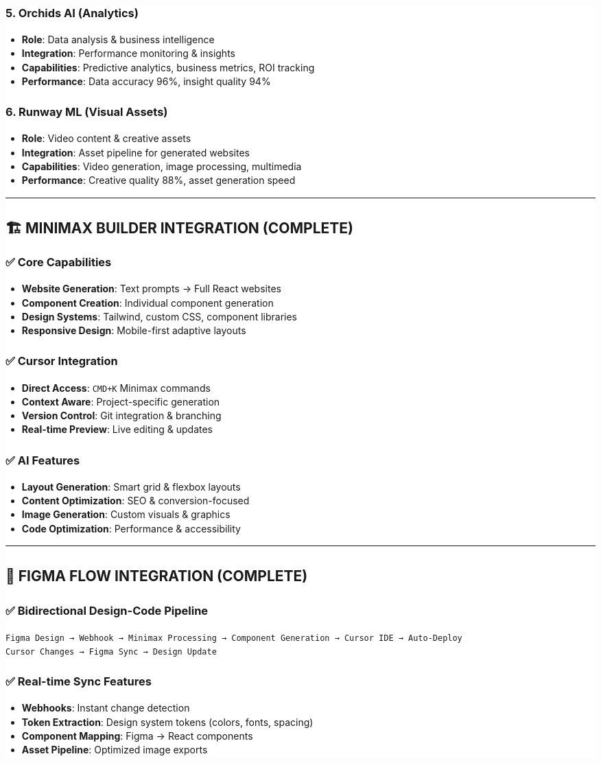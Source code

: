 ### **5. Orchids AI (Analytics)**
- **Role**: Data analysis & business intelligence
- **Integration**: Performance monitoring & insights
- **Capabilities**: Predictive analytics, business metrics, ROI tracking
- **Performance**: Data accuracy 96%, insight quality 94%

### **6. Runway ML (Visual Assets)**
- **Role**: Video content & creative assets
- **Integration**: Asset pipeline for generated websites
- **Capabilities**: Video generation, image processing, multimedia
- **Performance**: Creative quality 88%, asset generation speed

---

## 🏗️ **MINIMAX BUILDER INTEGRATION (COMPLETE)**

### **✅ Core Capabilities**
- **Website Generation**: Text prompts → Full React websites
- **Component Creation**: Individual component generation
- **Design Systems**: Tailwind, custom CSS, component libraries
- **Responsive Design**: Mobile-first adaptive layouts

### **✅ Cursor Integration**
- **Direct Access**: `CMD+K` Minimax commands
- **Context Aware**: Project-specific generation
- **Version Control**: Git integration & branching
- **Real-time Preview**: Live editing & updates

### **✅ AI Features**
- **Layout Generation**: Smart grid & flexbox layouts
- **Content Optimization**: SEO & conversion-focused
- **Image Generation**: Custom visuals & graphics
- **Code Optimization**: Performance & accessibility

---

## 🎨 **FIGMA FLOW INTEGRATION (COMPLETE)**

### **✅ Bidirectional Design-Code Pipeline**
```mermaid
Figma Design → Webhook → Minimax Processing → Component Generation → Cursor IDE → Auto-Deploy
Cursor Changes → Figma Sync → Design Update
```

### **✅ Real-time Sync Features**
- **Webhooks**: Instant change detection
- **Token Extraction**: Design system tokens (colors, fonts, spacing)
- **Component Mapping**: Figma → React components
- **Asset Pipeline**: Optimized image exports
